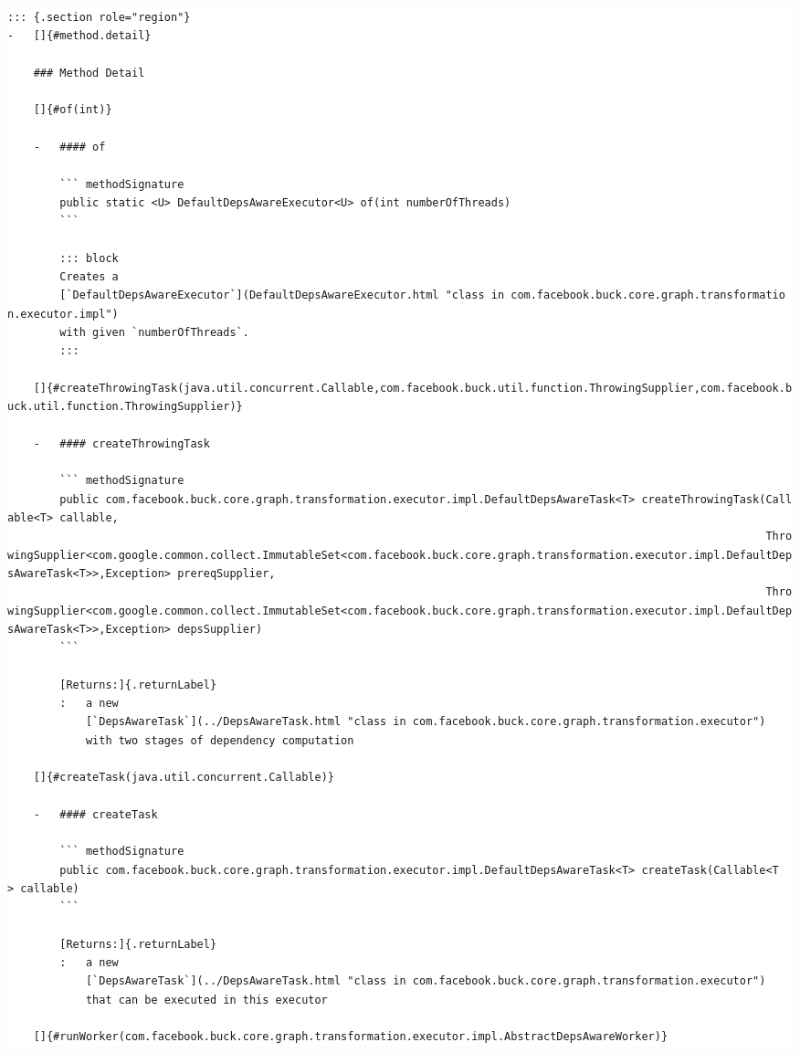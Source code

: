     ::: {.section role="region"}
    -   []{#method.detail}

        ### Method Detail

        []{#of(int)}

        -   #### of

            ``` methodSignature
            public static <U> DefaultDepsAwareExecutor<U> of​(int numberOfThreads)
            ```

            ::: block
            Creates a
            [`DefaultDepsAwareExecutor`](DefaultDepsAwareExecutor.html "class in com.facebook.buck.core.graph.transformation.executor.impl")
            with given `numberOfThreads`.
            :::

        []{#createThrowingTask(java.util.concurrent.Callable,com.facebook.buck.util.function.ThrowingSupplier,com.facebook.buck.util.function.ThrowingSupplier)}

        -   #### createThrowingTask

            ``` methodSignature
            public com.facebook.buck.core.graph.transformation.executor.impl.DefaultDepsAwareTask<T> createThrowingTask​(Callable<T> callable,
                                                                                                                        ThrowingSupplier<com.google.common.collect.ImmutableSet<com.facebook.buck.core.graph.transformation.executor.impl.DefaultDepsAwareTask<T>>,​Exception> prereqSupplier,
                                                                                                                        ThrowingSupplier<com.google.common.collect.ImmutableSet<com.facebook.buck.core.graph.transformation.executor.impl.DefaultDepsAwareTask<T>>,​Exception> depsSupplier)
            ```

            [Returns:]{.returnLabel}
            :   a new
                [`DepsAwareTask`](../DepsAwareTask.html "class in com.facebook.buck.core.graph.transformation.executor")
                with two stages of dependency computation

        []{#createTask(java.util.concurrent.Callable)}

        -   #### createTask

            ``` methodSignature
            public com.facebook.buck.core.graph.transformation.executor.impl.DefaultDepsAwareTask<T> createTask​(Callable<T> callable)
            ```

            [Returns:]{.returnLabel}
            :   a new
                [`DepsAwareTask`](../DepsAwareTask.html "class in com.facebook.buck.core.graph.transformation.executor")
                that can be executed in this executor

        []{#runWorker(com.facebook.buck.core.graph.transformation.executor.impl.AbstractDepsAwareWorker)}
